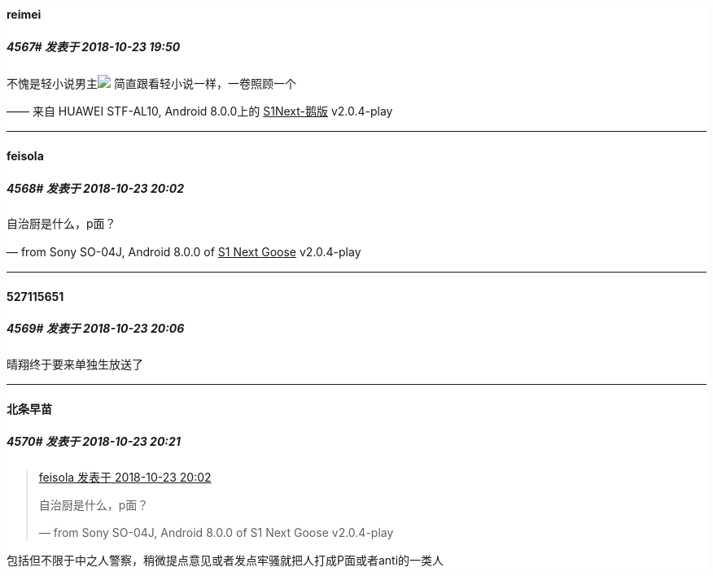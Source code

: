 ####  reimei  
##### 4567#       发表于 2018-10-23 19:50




不愧是轻小说男主<img src="https://static.saraba1st.com/image/smiley/face2017/065.png" referrerpolicy="no-referrer">
简直跟看轻小说一样，一卷照顾一个

—— 来自 HUAWEI STF-AL10, Android 8.0.0上的 [S1Next-鹅版](https://github.com/ykrank/S1-Next/releases) v2.0.4-play







-----

####  feisola  
##### 4568#       发表于 2018-10-23 20:02




自治厨是什么，p面？

— from Sony SO-04J, Android 8.0.0 of [S1 Next Goose](https://pan.baidu.com/s/1mi43uRm) v2.0.4-play







-----

####  527115651  
##### 4569#       发表于 2018-10-23 20:06




晴翔终于要来单独生放送了







-----

####  北条早苗  
##### 4570#       发表于 2018-10-23 20:21



<blockquote><a href="httphttps://bbs.saraba1st.com/2b/forum.php?mod=redirect&amp;goto=findpost&amp;pid=41358471&amp;ptid=1749659" target="_blank">feisola 发表于 2018-10-23 20:02</a>

自治厨是什么，p面？


— from Sony SO-04J, Android 8.0.0 of S1 Next Goose v2.0.4-play</blockquote>
包括但不限于中之人警察，稍微提点意见或者发点牢骚就把人打成P面或者anti的一类人
